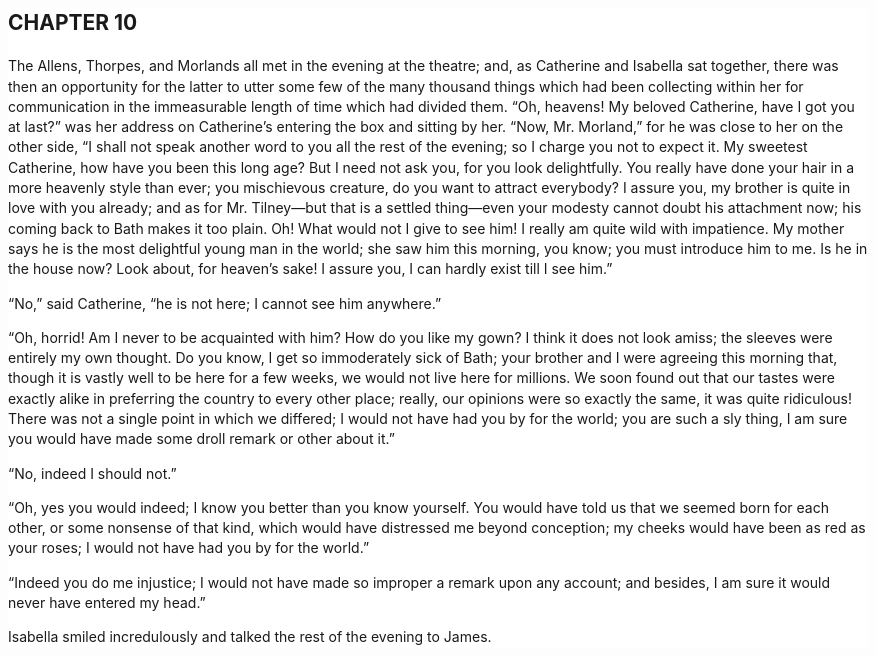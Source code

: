 </div>

## CHAPTER 10

The Allens, Thorpes, and Morlands all met in the evening at the theatre; and, as Catherine and Isabella sat together, there was then an opportunity for the latter to utter some few of the many thousand things which had been collecting within her for communication in the immeasurable length of time which had divided them. “Oh, heavens! My beloved Catherine, have I got you at last?” was her address on Catherine’s entering the box and sitting by her. “Now, Mr. Morland,” for he was close to her on the other side, “I shall not speak another word to you all the rest of the evening; so I charge you not to expect it. My sweetest Catherine, how have you been this long age? But I need not ask you, for you look delightfully. You really have done your hair in a more heavenly style than ever; you mischievous creature, do you want to attract everybody? I assure you, my brother is quite in love with you already; and as for Mr. Tilney—but that is a settled thing—even your modesty cannot doubt his attachment now; his coming back to Bath makes it too plain. Oh! What would not I give to see him! I really am quite wild with impatience. My mother says he is the most delightful young man in the world; she saw him this morning, you know; you must introduce him to me. Is he in the house now? Look about, for heaven’s sake! I assure you, I can hardly exist till I see him.”

“No,” said Catherine, “he is not here; I cannot see him anywhere.”

“Oh, horrid! Am I never to be acquainted with him? How do you like my gown? I think it does not look amiss; the sleeves were entirely my own thought. Do you know, I get so immoderately sick of Bath; your brother and I were agreeing this morning that, though it is vastly well to be here for a few weeks, we would not live here for millions. We soon found out that our tastes were exactly alike in preferring the country to every other place; really, our opinions were so exactly the same, it was quite ridiculous! There was not a single point in which we differed; I would not have had you by for the world; you are such a sly thing, I am sure you would have made some droll remark or other about it.”

“No, indeed I should not.”

“Oh, yes you would indeed; I know you better than you know yourself. You would have told us that we seemed born for each other, or some nonsense of that kind, which would have distressed me beyond conception; my cheeks would have been as red as your roses; I would not have had you by for the world.”

“Indeed you do me injustice; I would not have made so improper a remark upon any account; and besides, I am sure it would never have entered my head.”

Isabella smiled incredulously and talked the rest of the evening to James.
